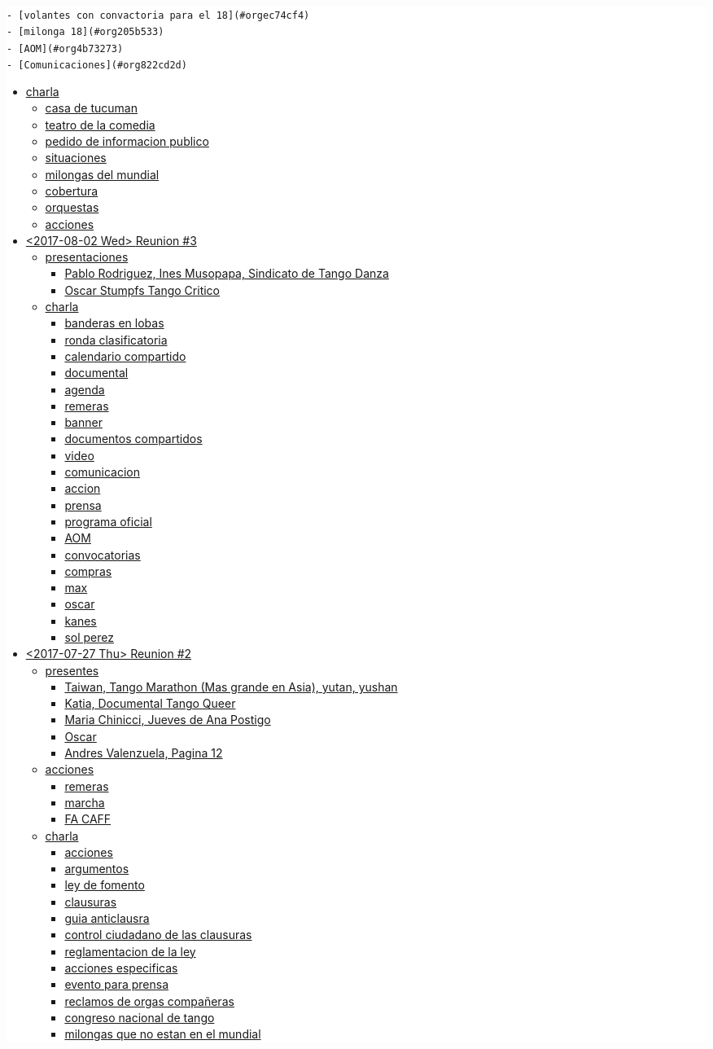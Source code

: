     - [volantes con convactoria para el 18](#orgec74cf4)
    - [milonga 18](#org205b533)
    - [AOM](#org4b73273)
    - [Comunicaciones](#org822cd2d)
  - [charla](#org88d7a3f)
    - [casa de tucuman](#org8214925)
    - [teatro de la comedia](#org75b7d91)
    - [pedido de informacion publico](#org1ab2e6c)
    - [situaciones](#org3380d11)
    - [milongas del mundial](#org2b72a57)
    - [cobertura](#orgc33f5cf)
    - [orquestas](#org9c0f3ba)
    - [acciones](#org21781d4)
- [<span class="timestamp-wrapper"><span class="timestamp">&lt;2017-08-02 Wed&gt; </span></span> Reunion #3](#org456a450)
  - [presentaciones](#orge09f54d)
    - [Pablo Rodriguez, Ines Musopapa, Sindicato de Tango Danza](#org349c627)
    - [Oscar Stumpfs Tango Critico](#org85a8ce0)
  - [charla](#org2f5b671)
    - [banderas en lobas](#org745220b)
    - [ronda clasificatoria](#org80c1dc8)
    - [calendario compartido](#org7f7afae)
    - [documental](#org5cc033e)
    - [agenda](#org43a7dc1)
    - [remeras](#org87a2ab8)
    - [banner](#org1ffb8f6)
    - [documentos compartidos](#orge13fa60)
    - [video](#org662b8e3)
    - [comunicacion](#orgc59688e)
    - [accion](#orgfecc805)
    - [prensa](#org790023d)
    - [programa oficial](#org4d47766)
    - [AOM](#orgec588be)
    - [convocatorias](#org365254b)
    - [compras](#org7160e10)
    - [max](#orgfbe9306)
    - [oscar](#orgc838e71)
    - [kanes](#orgb1fa2c2)
    - [sol perez](#org8913653)
- [<span class="timestamp-wrapper"><span class="timestamp">&lt;2017-07-27 Thu&gt; </span></span> Reunion #2](#org4d6cb83)
  - [presentes](#org2b3e6be)
    - [Taiwan, Tango Marathon (Mas grande en Asia), yutan, yushan](#orga3ced33)
    - [Katia, Documental Tango Queer](#org8442c69)
    - [Maria Chinicci, Jueves de Ana Postigo](#org2b1a8dd)
    - [Oscar](#org55de9a0)
    - [Andres Valenzuela, Pagina 12](#org9e3e786)
  - [acciones](#orga55cf5e)
    - [remeras](#org74fad6f)
    - [marcha](#org9e5937a)
    - [FA CAFF](#org2451ccb)
  - [charla](#orgb716985)
    - [acciones](#org3bb9971)
    - [argumentos](#org5dad611)
    - [ley de fomento](#org23ed755)
    - [clausuras](#org1bea6b6)
    - [guia anticlausra](#orga7713cc)
    - [control ciudadano de las clausuras](#orge03f57c)
    - [reglamentacion de la ley](#orge1d54b1)
    - [acciones especificas](#org06be504)
    - [evento para prensa](#orga70f672)
    - [reclamos de orgas compañeras](#orgc58b526)
    - [congreso nacional de tango](#org7a7d6f9)
    - [milongas que no estan en el mundial](#orgf421ee7)